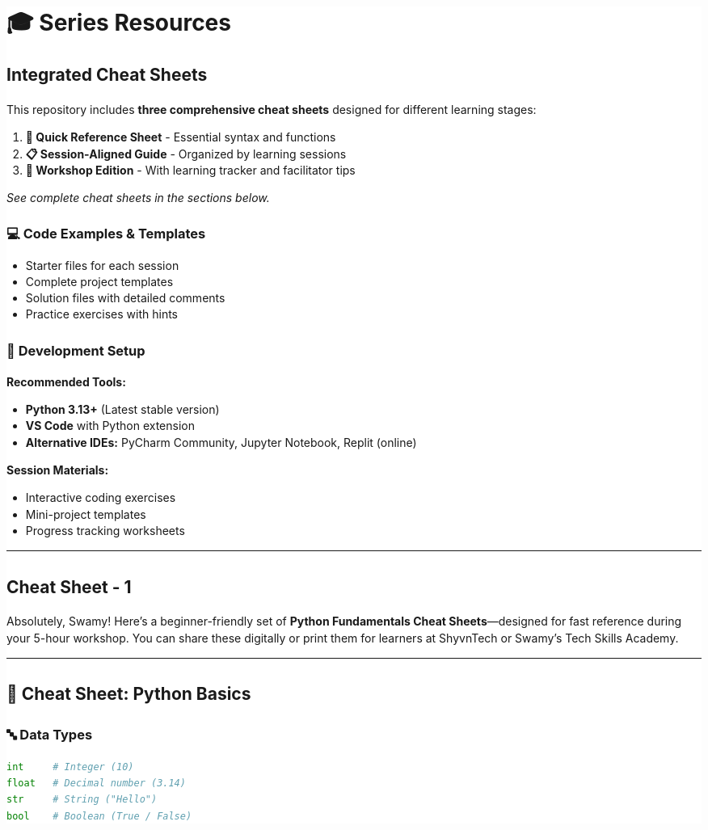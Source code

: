 # 🎓 **Series Resources**

## **Integrated Cheat Sheets**

This repository includes **three comprehensive cheat sheets** designed for different learning stages:

1. **🧾 Quick Reference Sheet** - Essential syntax and functions
2. **📋 Session-Aligned Guide** - Organized by learning sessions
3. **🎯 Workshop Edition** - With learning tracker and facilitator tips

_See complete cheat sheets in the sections below._

### 💻 **Code Examples & Templates**

- Starter files for each session
- Complete project templates
- Solution files with detailed comments
- Practice exercises with hints

### 🔧 **Development Setup**

**Recommended Tools:**

- **Python 3.13+** (Latest stable version)
- **VS Code** with Python extension
- **Alternative IDEs:** PyCharm Community, Jupyter Notebook, Replit (online)

**Session Materials:**

- Interactive coding exercises
- Mini-project templates
- Progress tracking worksheets

---

## Cheat Sheet - 1

Absolutely, Swamy! Here’s a beginner-friendly set of **Python Fundamentals Cheat Sheets**—designed for fast reference during your 5-hour workshop. You can share these digitally or print them for learners at ShyvnTech or Swamy’s Tech Skills Academy.

---

## 🧾 **Cheat Sheet: Python Basics**

### 🔤 Data Types

```python
int     # Integer (10)
float   # Decimal number (3.14)
str     # String ("Hello")
bool    # Boolean (True / False)
```
